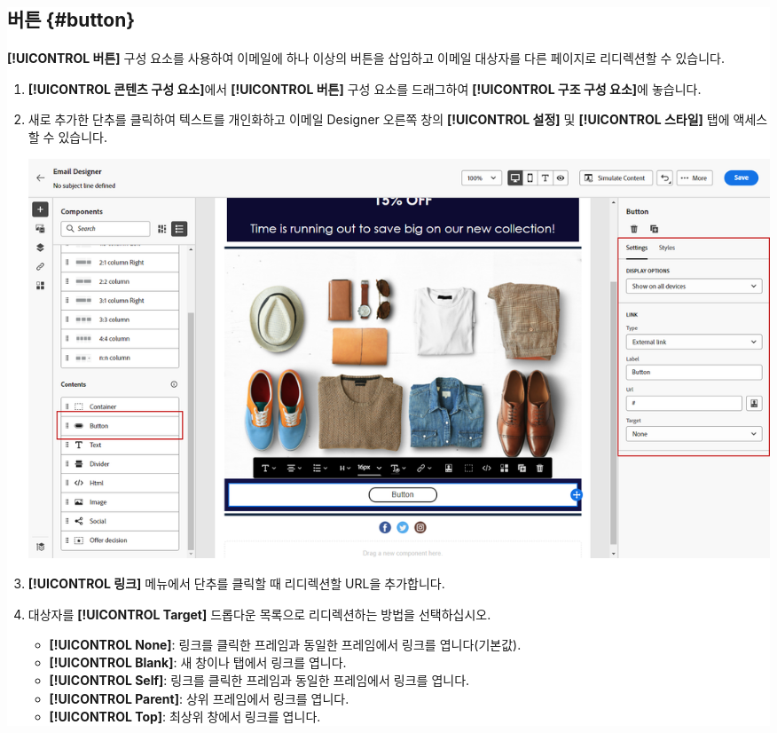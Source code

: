 ## 버튼 {#button}

**[!UICONTROL 버튼]** 구성 요소를 사용하여 이메일에 하나 이상의 버튼을 삽입하고 이메일 대상자를 다른 페이지로 리디렉션할 수 있습니다.

1. **[!UICONTROL 콘텐츠 구성 요소]**&#x200B;에서 **[!UICONTROL 버튼]** 구성 요소를 드래그하여 **[!UICONTROL 구조 구성 요소]**&#x200B;에 놓습니다.

1. 새로 추가한 단추를 클릭하여 텍스트를 개인화하고 이메일 Designer 오른쪽 창의 **[!UICONTROL 설정]** 및 **[!UICONTROL 스타일]** 탭에 액세스할 수 있습니다.

   ![](assets/email_designer_button_component.png)

1. **[!UICONTROL 링크]** 메뉴에서 단추를 클릭할 때 리디렉션할 URL을 추가합니다.

1. 대상자를 **[!UICONTROL Target]** 드롭다운 목록으로 리디렉션하는 방법을 선택하십시오.

   * **[!UICONTROL None]**: 링크를 클릭한 프레임과 동일한 프레임에서 링크를 엽니다(기본값).
   * **[!UICONTROL Blank]**: 새 창이나 탭에서 링크를 엽니다.
   * **[!UICONTROL Self]**: 링크를 클릭한 프레임과 동일한 프레임에서 링크를 엽니다.
   * **[!UICONTROL Parent]**: 상위 프레임에서 링크를 엽니다.
   * **[!UICONTROL Top]**: 최상위 창에서 링크를 엽니다.
